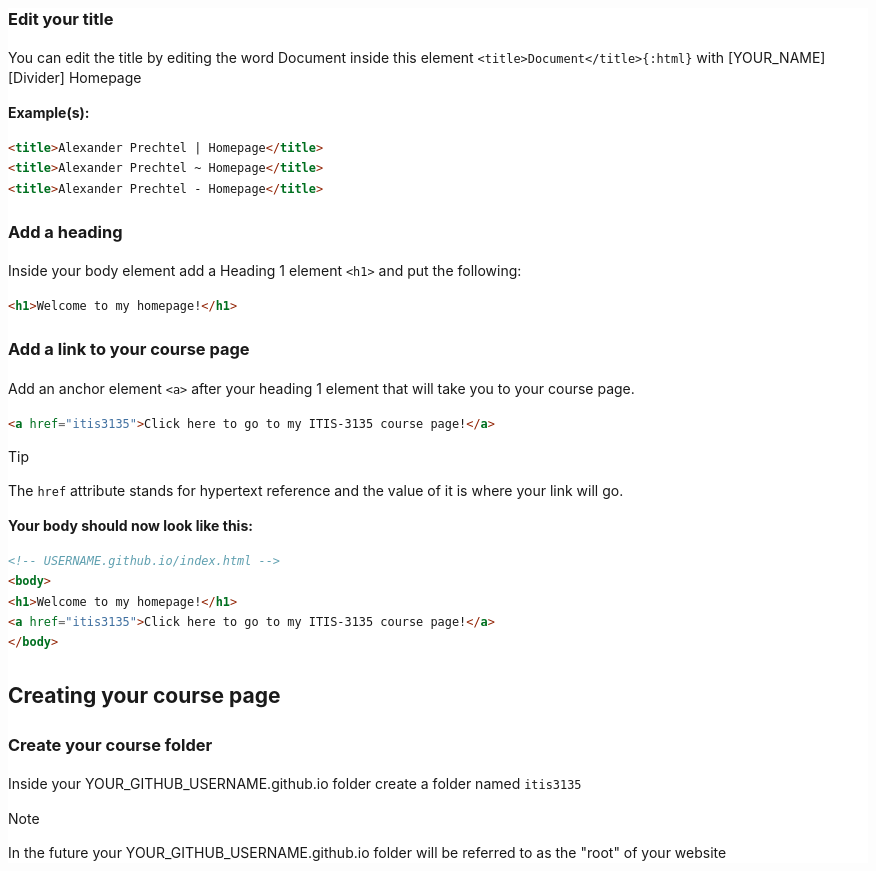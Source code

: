 ### Edit your title

You can edit the title by editing the word Document inside this element `<title>Document</title>{:html}` with \[YOUR_NAME\] \[Divider\] Homepage

**Example(s):**
    
```html
<title>Alexander Prechtel | Homepage</title>
<title>Alexander Prechtel ~ Homepage</title>
<title>Alexander Prechtel - Homepage</title>
```

### Add a heading

Inside your body element add a Heading 1 element `<h1>` and put the following:
    
```html
<h1>Welcome to my homepage!</h1>
```

### Add a link to your course page

Add an anchor element `<a>` after your heading 1 element that will take you to your course page.
    
```html
<a href="itis3135">Click here to go to my ITIS-3135 course page!</a>
```

> [!TIP]
>
> The `href` attribute stands for hypertext reference and the value of it is where your link will go.

**Your body should now look like this:**
```html
<!-- USERNAME.github.io/index.html -->
<body>
<h1>Welcome to my homepage!</h1>
<a href="itis3135">Click here to go to my ITIS-3135 course page!</a>
</body>
```



## Creating your course page



### Create your course folder

Inside your YOUR_GITHUB_USERNAME.github.io folder create a folder named `itis3135`
> [!NOTE]
>
> In the future your YOUR_GITHUB_USERNAME.github.io folder will be referred to as the "root" of your website
